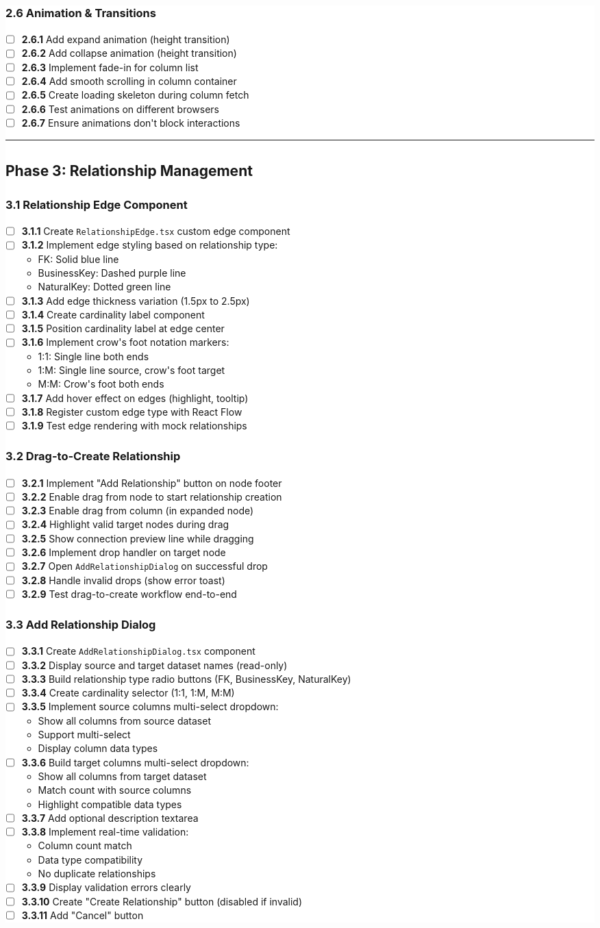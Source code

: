 ### 2.6 Animation & Transitions
- [ ] **2.6.1** Add expand animation (height transition)
- [ ] **2.6.2** Add collapse animation (height transition)
- [ ] **2.6.3** Implement fade-in for column list
- [ ] **2.6.4** Add smooth scrolling in column container
- [ ] **2.6.5** Create loading skeleton during column fetch
- [ ] **2.6.6** Test animations on different browsers
- [ ] **2.6.7** Ensure animations don't block interactions

---

## Phase 3: Relationship Management

### 3.1 Relationship Edge Component
- [ ] **3.1.1** Create `RelationshipEdge.tsx` custom edge component
- [ ] **3.1.2** Implement edge styling based on relationship type:
  - FK: Solid blue line
  - BusinessKey: Dashed purple line
  - NaturalKey: Dotted green line
- [ ] **3.1.3** Add edge thickness variation (1.5px to 2.5px)
- [ ] **3.1.4** Create cardinality label component
- [ ] **3.1.5** Position cardinality label at edge center
- [ ] **3.1.6** Implement crow's foot notation markers:
  - 1:1: Single line both ends
  - 1:M: Single line source, crow's foot target
  - M:M: Crow's foot both ends
- [ ] **3.1.7** Add hover effect on edges (highlight, tooltip)
- [ ] **3.1.8** Register custom edge type with React Flow
- [ ] **3.1.9** Test edge rendering with mock relationships

### 3.2 Drag-to-Create Relationship
- [ ] **3.2.1** Implement "Add Relationship" button on node footer
- [ ] **3.2.2** Enable drag from node to start relationship creation
- [ ] **3.2.3** Enable drag from column (in expanded node)
- [ ] **3.2.4** Highlight valid target nodes during drag
- [ ] **3.2.5** Show connection preview line while dragging
- [ ] **3.2.6** Implement drop handler on target node
- [ ] **3.2.7** Open `AddRelationshipDialog` on successful drop
- [ ] **3.2.8** Handle invalid drops (show error toast)
- [ ] **3.2.9** Test drag-to-create workflow end-to-end

### 3.3 Add Relationship Dialog
- [ ] **3.3.1** Create `AddRelationshipDialog.tsx` component
- [ ] **3.3.2** Display source and target dataset names (read-only)
- [ ] **3.3.3** Build relationship type radio buttons (FK, BusinessKey, NaturalKey)
- [ ] **3.3.4** Create cardinality selector (1:1, 1:M, M:M)
- [ ] **3.3.5** Implement source columns multi-select dropdown:
  - Show all columns from source dataset
  - Support multi-select
  - Display column data types
- [ ] **3.3.6** Build target columns multi-select dropdown:
  - Show all columns from target dataset
  - Match count with source columns
  - Highlight compatible data types
- [ ] **3.3.7** Add optional description textarea
- [ ] **3.3.8** Implement real-time validation:
  - Column count match
  - Data type compatibility
  - No duplicate relationships
- [ ] **3.3.9** Display validation errors clearly
- [ ] **3.3.10** Create "Create Relationship" button (disabled if invalid)
- [ ] **3.3.11** Add "Cancel" button